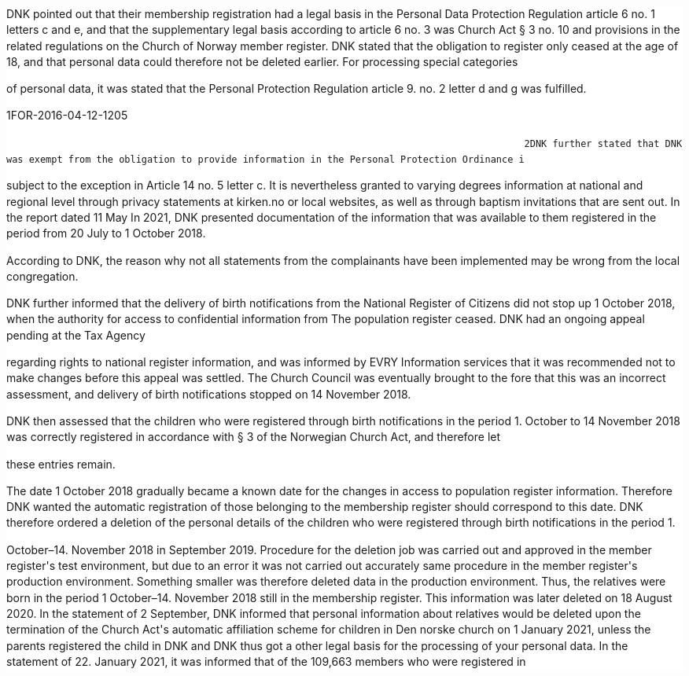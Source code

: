 DNK pointed out that their membership registration had a legal basis in the Personal Data Protection Regulation
article 6 no. 1 letters c and e, and that the supplementary legal basis according to article 6 no. 3 was
Church Act § 3 no. 10 and provisions in the related regulations on the Church of Norway
member register. DNK stated that the obligation to register only ceased at the age of 18, and that
personal data could therefore not be deleted earlier. For processing special categories

of personal data, it was stated that the Personal Protection Regulation article 9. no. 2 letter d and
g was fulfilled.

1FOR-2016-04-12-1205

                                                                                                2DNK further stated that DNK was exempt from the obligation to provide information in the Personal Protection Ordinance i
subject to the exception in Article 14 no. 5 letter c. It is nevertheless granted to varying degrees
information at national and regional level through privacy statements at kirken.no or
local websites, as well as through baptism invitations that are sent out. In the report dated 11 May
In 2021, DNK presented documentation of the information that was available to them
registered in the period from 20 July to 1 October 2018.

According to DNK, the reason why not all statements from the complainants have been implemented may be wrong
from the local congregation.

DNK further informed that the delivery of birth notifications from the National Register of Citizens did not stop
up 1 October 2018, when the authority for access to confidential information from
The population register ceased. DNK had an ongoing appeal pending at the Tax Agency

regarding rights to national register information, and was informed by EVRY
Information services that it was recommended not to make changes before this appeal was
settled. The Church Council was eventually brought to the fore that this was an incorrect assessment, and
delivery of birth notifications stopped on 14 November 2018.

DNK then assessed that the children who were registered through birth notifications in the period 1.
October to 14 November 2018 was correctly registered in accordance with § 3 of the Norwegian Church Act, and therefore let

these entries remain.

The date 1 October 2018 gradually became a known date for the changes in access to
population register information. Therefore DNK wanted the automatic registration of those belonging to
the membership register should correspond to this date. DNK therefore ordered a deletion of
the personal details of the children who were registered through birth notifications in the period 1.

October–14. November 2018 in September 2019. Procedure for the deletion job was carried out and
approved in the member register's test environment, but due to an error it was not carried out accurately
same procedure in the member register's production environment. Something smaller was therefore deleted
data in the production environment. Thus, the relatives were born in the period 1 October–14. November
2018 still in the membership register. This information was later deleted on 18 August
2020. In the statement of 2 September, DNK informed that personal information about relatives would
be deleted upon the termination of the Church Act's automatic affiliation scheme for children in Den norske
church on 1 January 2021, unless the parents registered the child in DNK and DNK thus got a
other legal basis for the processing of your personal data. In the statement of 22.
January 2021, it was informed that of the 109,663 members who were registered in